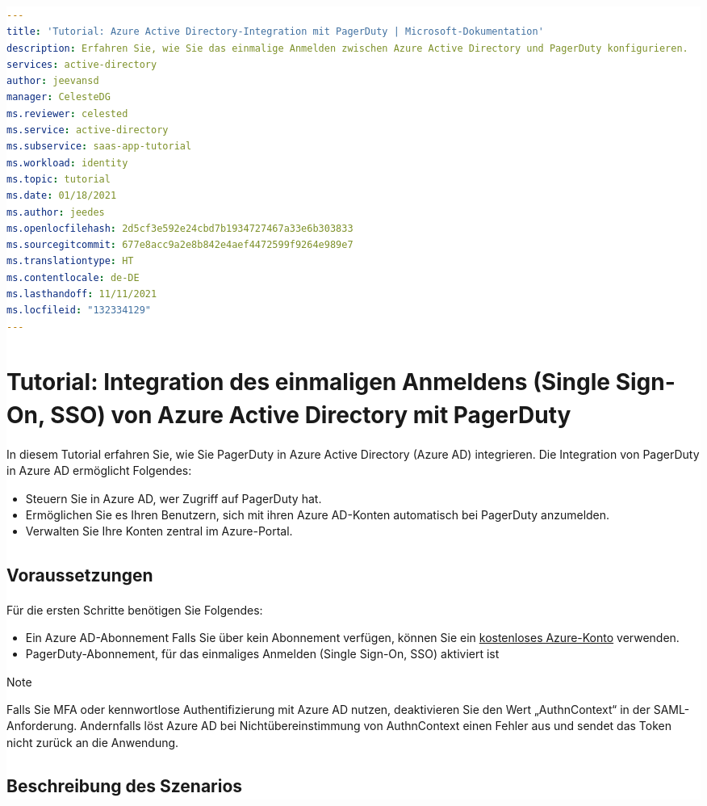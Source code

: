 ```yaml
---
title: 'Tutorial: Azure Active Directory-Integration mit PagerDuty | Microsoft-Dokumentation'
description: Erfahren Sie, wie Sie das einmalige Anmelden zwischen Azure Active Directory und PagerDuty konfigurieren.
services: active-directory
author: jeevansd
manager: CelesteDG
ms.reviewer: celested
ms.service: active-directory
ms.subservice: saas-app-tutorial
ms.workload: identity
ms.topic: tutorial
ms.date: 01/18/2021
ms.author: jeedes
ms.openlocfilehash: 2d5cf3e592e24cbd7b1934727467a33e6b303833
ms.sourcegitcommit: 677e8acc9a2e8b842e4aef4472599f9264e989e7
ms.translationtype: HT
ms.contentlocale: de-DE
ms.lasthandoff: 11/11/2021
ms.locfileid: "132334129"
---
```

# <a name="tutorial-azure-active-directory-single-sign-on-sso-integration-with-pagerduty"></a>Tutorial: Integration des einmaligen Anmeldens (Single Sign-On, SSO) von Azure Active Directory mit PagerDuty

In diesem Tutorial erfahren Sie, wie Sie PagerDuty in Azure Active Directory (Azure AD) integrieren. Die Integration von PagerDuty in Azure AD ermöglicht Folgendes:

* Steuern Sie in Azure AD, wer Zugriff auf PagerDuty hat.
* Ermöglichen Sie es Ihren Benutzern, sich mit ihren Azure AD-Konten automatisch bei PagerDuty anzumelden.
* Verwalten Sie Ihre Konten zentral im Azure-Portal.

## <a name="prerequisites"></a>Voraussetzungen

Für die ersten Schritte benötigen Sie Folgendes:

* Ein Azure AD-Abonnement Falls Sie über kein Abonnement verfügen, können Sie ein [kostenloses Azure-Konto](https://azure.microsoft.com/free/) verwenden.
* PagerDuty-Abonnement, für das einmaliges Anmelden (Single Sign-On, SSO) aktiviert ist

> [!NOTE]
> Falls Sie MFA oder kennwortlose Authentifizierung mit Azure AD nutzen, deaktivieren Sie den Wert „AuthnContext“ in der SAML-Anforderung. Andernfalls löst Azure AD bei Nichtübereinstimmung von AuthnContext einen Fehler aus und sendet das Token nicht zurück an die Anwendung.

## <a name="scenario-description"></a>Beschreibung des Szenarios
